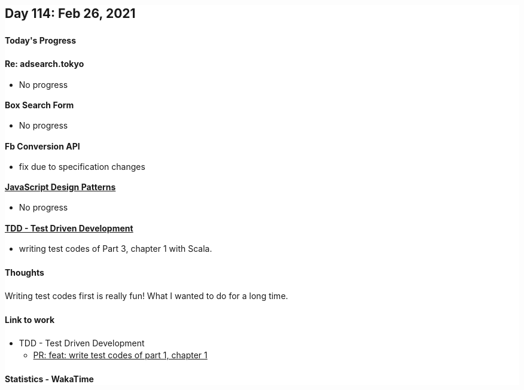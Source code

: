 ## Day 114: Feb 26, 2021

#### Today's Progress

**Re: adsearch.tokyo**

* No progress

**Box Search Form**

* No progress

**Fb Conversion API**

* fix due to specification changes

**[JavaScript Design Patterns](https://www.oreilly.co.jp/books/9784873116181/)**

* No progress

**[TDD - Test Driven Development](https://www.ohmsha.co.jp/book/9784274217883/)**

* writing test codes of Part 3, chapter 1 with Scala. 

#### Thoughts

Writing test codes first is really fun! What I wanted to do for a long time. 

#### Link to work

- TDD - Test Driven Development
	- [PR: feat: write test codes of part 1, chapter 1](https://github.com/kk0917/try_tdd/pull/4)

#### Statistics - WakaTime
